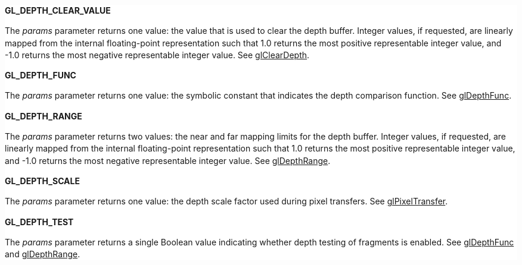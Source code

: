 </td>
</tr>
<tr>
<td width="40%"><a id="GL_DEPTH_CLEAR_VALUE"></a><a id="gl_depth_clear_value"></a><dl>
<dt><b>GL_DEPTH_CLEAR_VALUE</b></dt>
</dl>
</td>
<td width="60%">
The <i>params</i> parameter returns one value: the value that is used to clear the depth buffer. Integer values, if requested, are linearly mapped from the internal floating-point representation such that 1.0 returns the most positive representable integer value, and -1.0 returns the most negative representable integer value. See <a href="https://msdn.microsoft.com/8e26ae78-edc1-4201-a0db-d5bc8ae6dc82">glClearDepth</a>.

</td>
</tr>
<tr>
<td width="40%"><a id="GL_DEPTH_FUNC"></a><a id="gl_depth_func"></a><dl>
<dt><b>GL_DEPTH_FUNC</b></dt>
</dl>
</td>
<td width="60%">
The <i>params</i> parameter returns one value: the symbolic constant that indicates the depth comparison function. See <a href="https://msdn.microsoft.com/6ab8774a-8887-4c1e-b567-4492c0a60cf2">glDepthFunc</a>.

</td>
</tr>
<tr>
<td width="40%"><a id="GL_DEPTH_RANGE"></a><a id="gl_depth_range"></a><dl>
<dt><b>GL_DEPTH_RANGE</b></dt>
</dl>
</td>
<td width="60%">
The <i>params</i> parameter returns two values: the near and far mapping limits for the depth buffer. Integer values, if requested, are linearly mapped from the internal floating-point representation such that 1.0 returns the most positive representable integer value, and -1.0 returns the most negative representable integer value. See <a href="https://msdn.microsoft.com/44aed5e5-4bd2-4e7f-ad05-1cf4be5254a5">glDepthRange</a>.

</td>
</tr>
<tr>
<td width="40%"><a id="GL_DEPTH_SCALE"></a><a id="gl_depth_scale"></a><dl>
<dt><b>GL_DEPTH_SCALE</b></dt>
</dl>
</td>
<td width="60%">
The <i>params</i> parameter returns one value: the depth scale factor used during pixel transfers. See <a href="https://msdn.microsoft.com/c14349c0-ff50-441f-b9fd-8b0f5114fd8a">glPixelTransfer</a>.

</td>
</tr>
<tr>
<td width="40%"><a id="GL_DEPTH_TEST"></a><a id="gl_depth_test"></a><dl>
<dt><b>GL_DEPTH_TEST</b></dt>
</dl>
</td>
<td width="60%">
The <i>params</i> parameter returns a single Boolean value indicating whether depth testing of fragments is enabled. See <a href="https://msdn.microsoft.com/6ab8774a-8887-4c1e-b567-4492c0a60cf2">glDepthFunc</a> and <a href="https://msdn.microsoft.com/44aed5e5-4bd2-4e7f-ad05-1cf4be5254a5">glDepthRange</a>.
